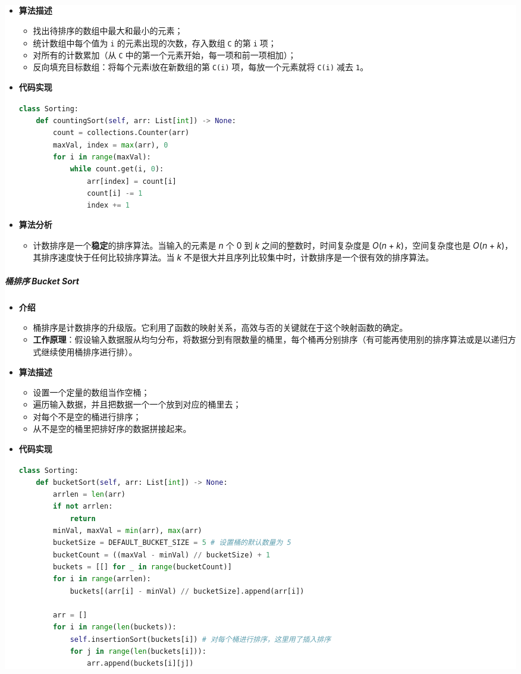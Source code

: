 - **算法描述**
  - 找出待排序的数组中最大和最小的元素；
  - 统计数组中每个值为 `i` 的元素出现的次数，存入数组 `C` 的第 `i` 项；
  - 对所有的计数累加（从 `C` 中的第一个元素开始，每一项和前一项相加）；
  - 反向填充目标数组：将每个元素i放在新数组的第 `C(i)` 项，每放一个元素就将 `C(i)` 减去 `1`。

- **代码实现**

  ```python
  class Sorting:
      def countingSort(self, arr: List[int]) -> None:
          count = collections.Counter(arr)
          maxVal, index = max(arr), 0
          for i in range(maxVal):
              while count.get(i, 0):
                  arr[index] = count[i]
                  count[i] -= 1
                  index += 1
  ```

- **算法分析**

  - 计数排序是一个**稳定**的排序算法。当输入的元素是 $n$ 个 $0$ 到 $k$ 之间的整数时，时间复杂度是 $O(n+k)$，空间复杂度也是 $O(n+k)$，其排序速度快于任何比较排序算法。当 $k$ 不是很大并且序列比较集中时，计数排序是一个很有效的排序算法。



##### 桶排序 Bucket Sort

- **介绍**

  - 桶排序是计数排序的升级版。它利用了函数的映射关系，高效与否的关键就在于这个映射函数的确定。
  - **工作原理**：假设输入数据服从均匀分布，将数据分到有限数量的桶里，每个桶再分别排序（有可能再使用别的排序算法或是以递归方式继续使用桶排序进行排）。

- **算法描述**

  - 设置一个定量的数组当作空桶；
  - 遍历输入数据，并且把数据一个一个放到对应的桶里去；
  - 对每个不是空的桶进行排序；
  - 从不是空的桶里把排好序的数据拼接起来。 

- **代码实现**

  ```python
  class Sorting:
      def bucketSort(self, arr: List[int]) -> None:
          arrlen = len(arr)
          if not arrlen:
              return
          minVal, maxVal = min(arr), max(arr)
          bucketSize = DEFAULT_BUCKET_SIZE = 5 # 设置桶的默认数量为 5
          bucketCount = ((maxVal - minVal) // bucketSize) + 1
          buckets = [[] for _ in range(bucketCount)]
          for i in range(arrlen):
              buckets[(arr[i] - minVal) // bucketSize].append(arr[i])
          
          arr = []
          for i in range(len(buckets)):
              self.insertionSort(buckets[i]) # 对每个桶进行排序，这里用了插入排序
              for j in range(len(buckets[i])):
                  arr.append(buckets[i][j])
  ```
